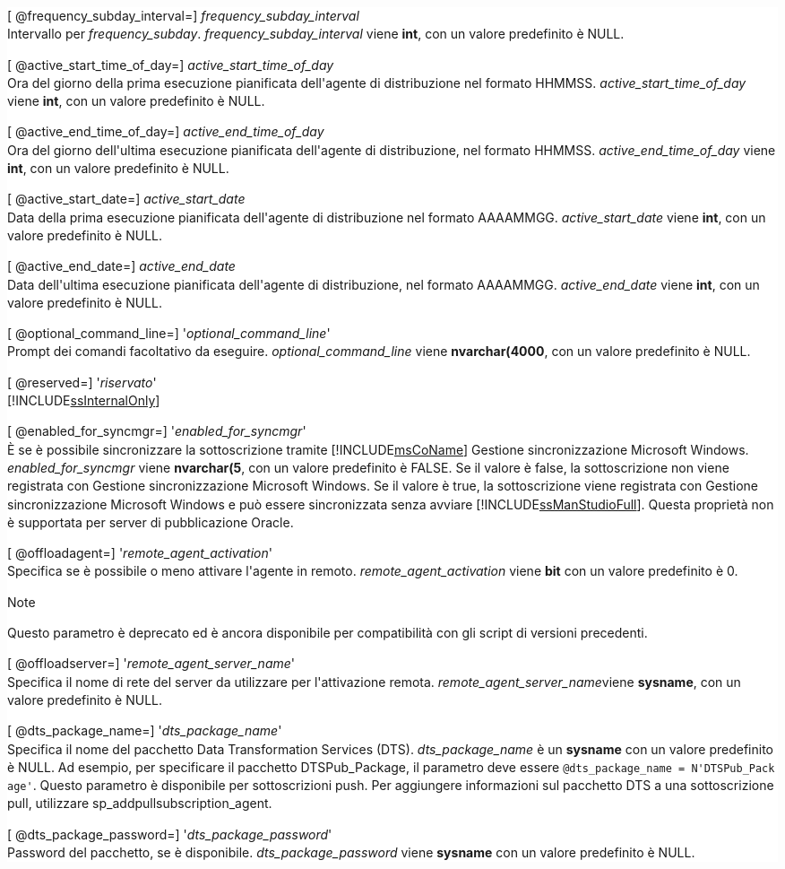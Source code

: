  [ @frequency_subday_interval=] *frequency_subday_interval*  
 Intervallo per *frequency_subday*. *frequency_subday_interval* viene **int**, con un valore predefinito è NULL.  
  
 [ @active_start_time_of_day=] *active_start_time_of_day*  
 Ora del giorno della prima esecuzione pianificata dell'agente di distribuzione nel formato HHMMSS. *active_start_time_of_day* viene **int**, con un valore predefinito è NULL.  
  
 [ @active_end_time_of_day=] *active_end_time_of_day*  
 Ora del giorno dell'ultima esecuzione pianificata dell'agente di distribuzione, nel formato HHMMSS. *active_end_time_of_day* viene **int**, con un valore predefinito è NULL.  
  
 [ @active_start_date=] *active_start_date*  
 Data della prima esecuzione pianificata dell'agente di distribuzione nel formato AAAAMMGG. *active_start_date* viene **int**, con un valore predefinito è NULL.  
  
 [ @active_end_date=] *active_end_date*  
 Data dell'ultima esecuzione pianificata dell'agente di distribuzione, nel formato AAAAMMGG. *active_end_date* viene **int**, con un valore predefinito è NULL.  
  
 [ @optional_command_line=] '*optional_command_line*'  
 Prompt dei comandi facoltativo da eseguire. *optional_command_line* viene **nvarchar(4000**, con un valore predefinito è NULL.  
  
 [ @reserved=] '*riservato*'  
 [!INCLUDE[ssInternalOnly](../../includes/ssinternalonly-md.md)]  
  
 [ @enabled_for_syncmgr=] '*enabled_for_syncmgr*'  
 È se è possibile sincronizzare la sottoscrizione tramite [!INCLUDE[msCoName](../../includes/msconame-md.md)] Gestione sincronizzazione Microsoft Windows. *enabled_for_syncmgr* viene **nvarchar(5**, con un valore predefinito è FALSE. Se il valore è false, la sottoscrizione non viene registrata con Gestione sincronizzazione Microsoft Windows. Se il valore è true, la sottoscrizione viene registrata con Gestione sincronizzazione Microsoft Windows e può essere sincronizzata senza avviare [!INCLUDE[ssManStudioFull](../../includes/ssmanstudiofull-md.md)]. Questa proprietà non è supportata per server di pubblicazione Oracle.  
  
 [ @offloadagent=] '*remote_agent_activation*'  
 Specifica se è possibile o meno attivare l'agente in remoto. *remote_agent_activation* viene **bit** con un valore predefinito è 0.  
  
> [!NOTE]  
>  Questo parametro è deprecato ed è ancora disponibile per compatibilità con gli script di versioni precedenti.  
  
 [ @offloadserver=] '*remote_agent_server_name*'  
 Specifica il nome di rete del server da utilizzare per l'attivazione remota. *remote_agent_server_name*viene **sysname**, con un valore predefinito è NULL.  
  
 [ @dts_package_name=] '*dts_package_name*'  
 Specifica il nome del pacchetto Data Transformation Services (DTS). *dts_package_name* è un **sysname** con un valore predefinito è NULL. Ad esempio, per specificare il pacchetto DTSPub_Package, il parametro deve essere `@dts_package_name = N'DTSPub_Package'`. Questo parametro è disponibile per sottoscrizioni push. Per aggiungere informazioni sul pacchetto DTS a una sottoscrizione pull, utilizzare sp_addpullsubscription_agent.  
  
 [ @dts_package_password=] '*dts_package_password*'  
 Password del pacchetto, se è disponibile. *dts_package_password* viene **sysname** con un valore predefinito è NULL.  
  